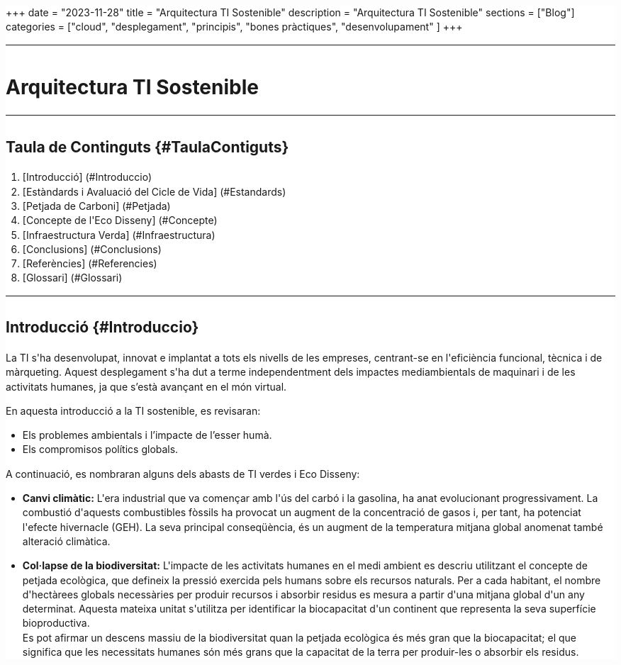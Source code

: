 +++
date        = "2023-11-28"
title       = "Arquitectura TI Sostenible"
description = "Arquitectura TI Sostenible"
sections    = ["Blog"]
categories  = ["cloud", "desplegament", "principis", "bones pràctiques", "desenvolupament" ]
+++

---

# **Arquitectura TI Sostenible**

---

## **Taula de Continguts** {#TaulaContiguts}
1. [Introducció] (#Introduccio)
2. [Estàndards i Avaluació del Cicle de Vida] (#Estandards)
3. [Petjada de Carboni] (#Petjada)
4. [Concepte de l'Eco Disseny] (#Concepte)
5. [Infraestructura Verda] (#Infraestructura)
6. [Conclusions] (#Conclusions)
7. [Referències] (#Referencies)
8. [Glossari] (#Glossari)

---

## **Introducció** {#Introduccio}

La TI s'ha desenvolupat, innovat e implantat a tots els nivells de les empreses, centrant-se en l'eficiència funcional, tècnica i de màrqueting. Aquest desplegament s'ha dut a terme independentment dels impactes mediambientals de maquinari i de les activitats humanes, ja que s’està avançant en el món virtual.<br>

En aquesta introducció a la TI sostenible, es revisaran:<br>

* Els problemes ambientals i l’impacte de l’esser humà.<br>
* Els compromisos polítics globals.<br>

A continuació, es nombraran alguns dels abasts de TI verdes i Eco Disseny:<br>

* **Canvi climàtic:** L'era industrial que va començar amb l'ús del carbó i la gasolina, ha anat evolucionant progressivament. La combustió d'aquests combustibles fòssils ha provocat un augment de la concentració de gasos i, per tant, ha potenciat l'efecte hivernacle (GEH). La seva principal conseqüència, és un augment de la temperatura mitjana global anomenat també alteració climàtica.<br>

* **Col·lapse de la biodiversitat:** L'impacte de les activitats humanes en el medi ambient es descriu utilitzant el concepte de petjada ecològica, que defineix la pressió exercida pels humans sobre els recursos naturals. Per a cada habitant, el nombre d'hectàrees globals necessàries per produir recursos i absorbir residus es mesura a partir d'una mitjana global d'un any determinat. Aquesta mateixa unitat s'utilitza per identificar la biocapacitat d'un continent que representa la seva superfície bioproductiva.<br>
Es pot afirmar un descens massiu de la biodiversitat quan la petjada ecològica és més gran que la biocapacitat; el que significa que les necessitats humanes són més grans que la capacitat de la terra per produir-les o absorbir els residus.<br>
